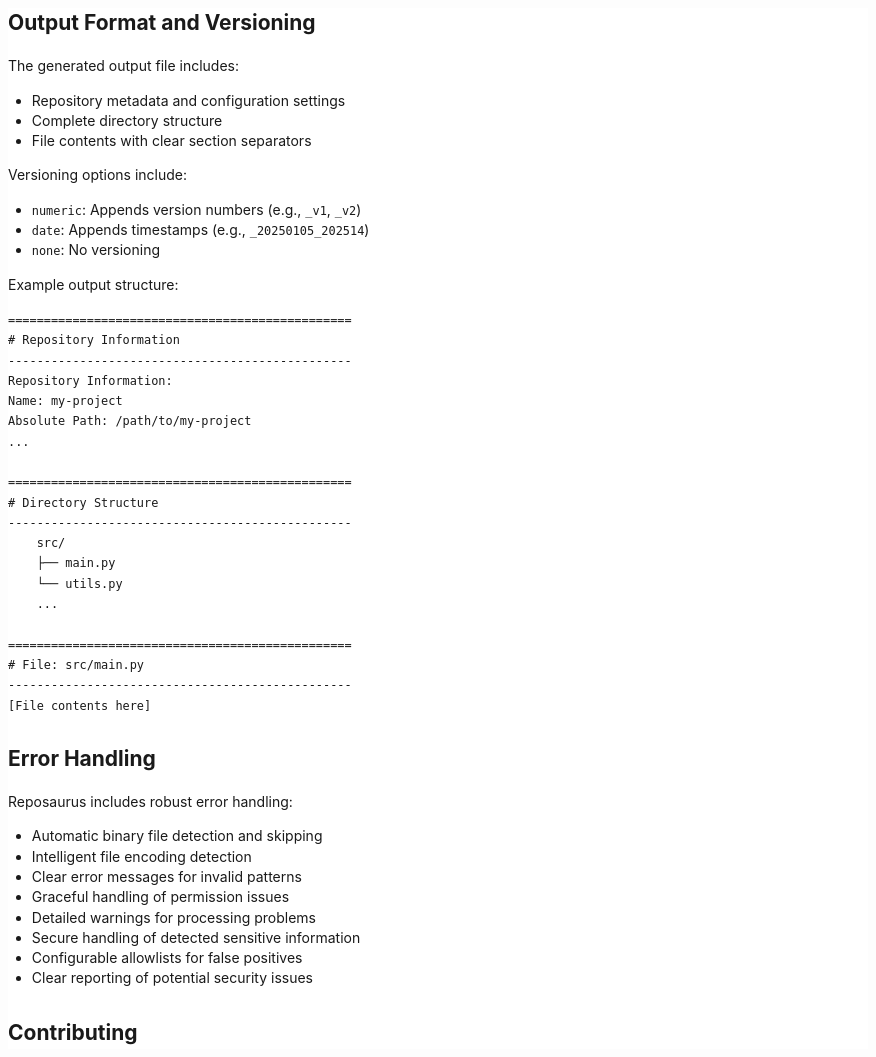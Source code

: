 ## Output Format and Versioning

The generated output file includes:

- Repository metadata and configuration settings
- Complete directory structure
- File contents with clear section separators

Versioning options include:
- `numeric`: Appends version numbers (e.g., `_v1`, `_v2`)
- `date`: Appends timestamps (e.g., `_20250105_202514`)
- `none`: No versioning

Example output structure:

```text
================================================
# Repository Information
------------------------------------------------
Repository Information:
Name: my-project
Absolute Path: /path/to/my-project
...

================================================
# Directory Structure
------------------------------------------------
    src/
    ├── main.py
    └── utils.py
    ...

================================================
# File: src/main.py
------------------------------------------------
[File contents here]
```

## Error Handling

Reposaurus includes robust error handling:
- Automatic binary file detection and skipping
- Intelligent file encoding detection
- Clear error messages for invalid patterns
- Graceful handling of permission issues
- Detailed warnings for processing problems
- Secure handling of detected sensitive information 
- Configurable allowlists for false positives
- Clear reporting of potential security issues

## Contributing
